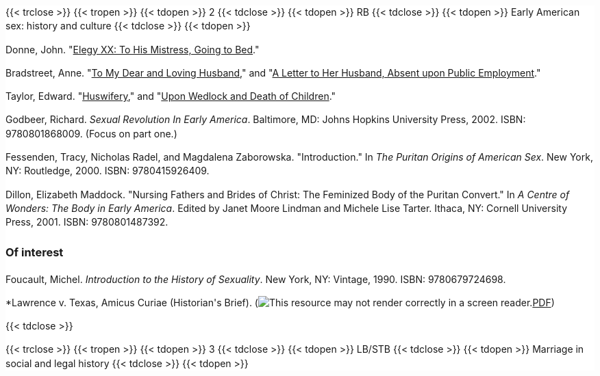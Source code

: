 {{< trclose >}}
{{< tropen >}}
{{< tdopen >}}
2
{{< tdclose >}}
{{< tdopen >}}
RB
{{< tdclose >}}
{{< tdopen >}}
Early American sex: history and culture
{{< tdclose >}}
{{< tdopen >}}


Donne, John. "[Elegy XX: To His Mistress, Going to Bed](http://www.readprint.com/work-560/John-Donne)."

Bradstreet, Anne. "[To My Dear and Loving Husband](http://www.poets.org/viewmedia.php/prmMID/16108)," and "[A Letter to Her Husband, Absent upon Public Employment](http://classiclit.about.com/library/bl-etexts/abradstreet/bl-abradstreet-letter.htm)."

Taylor, Edward. "[Huswifery](http://rpo.library.utoronto.ca/poems/huswifery)," and "[Upon Wedlock and Death of Children](http://rpo.library.utoronto.ca/poems/upon-wedlock-and-death-children)."

Godbeer, Richard. _Sexual Revolution In Early America_. Baltimore, MD: Johns Hopkins University Press, 2002. ISBN: 9780801868009. (Focus on part one.)

Fessenden, Tracy, Nicholas Radel, and Magdalena Zaborowska. "Introduction." In _The Puritan Origins of American Sex_. New York, NY: Routledge, 2000. ISBN: 9780415926409.

Dillon, Elizabeth Maddock. "Nursing Fathers and Brides of Christ: The Feminized Body of the Puritan Convert." In _A Centre of Wonders: The Body in Early America_. Edited by Janet Moore Lindman and Michele Lise Tarter. Ithaca, NY: Cornell University Press, 2001. ISBN: 9780801487392.

### Of interest

Foucault, Michel. _Introduction to the History of Sexuality_. New York, NY: Vintage, 1990. ISBN: 9780679724698.

\*Lawrence v. Texas, Amicus Curiae (Historian's Brief). (![This resource may not render correctly in a screen reader.](/images/inacessible.gif)[PDF](https://www.apa.org/about/offices/ogc/amicus/lawrence))


{{< tdclose >}}

{{< trclose >}}
{{< tropen >}}
{{< tdopen >}}
3
{{< tdclose >}}
{{< tdopen >}}
LB/STB
{{< tdclose >}}
{{< tdopen >}}
Marriage in social and legal history
{{< tdclose >}}
{{< tdopen >}}
